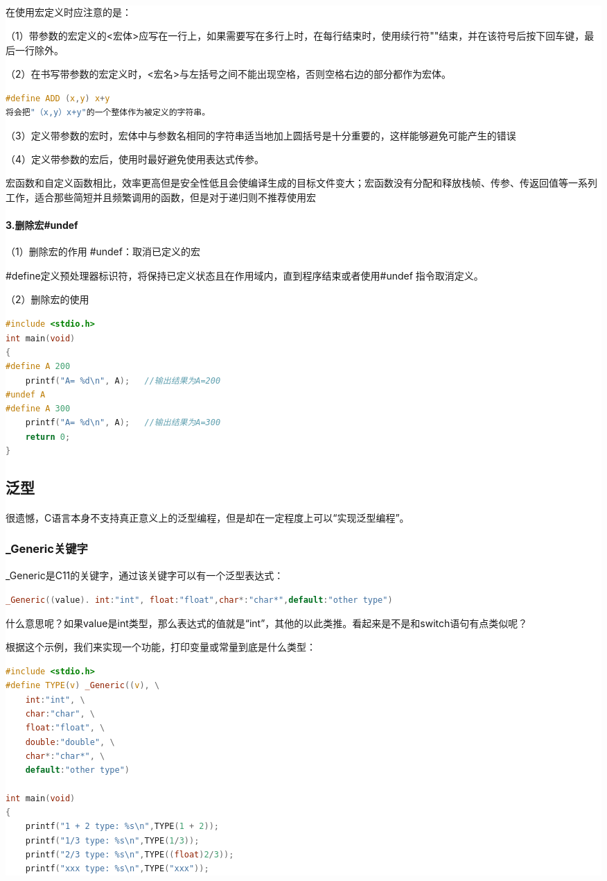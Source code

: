 在使用宏定义时应注意的是：

（1）带参数的宏定义的<宏体>应写在一行上，如果需要写在多行上时，在每行结束时，使用续行符"\"结束，并在该符号后按下回车键，最后一行除外。

（2）在书写带参数的宏定义时，<宏名>与左括号之间不能出现空格，否则空格右边的部分都作为宏体。

```c
#define ADD (x,y) x+y
将会把"（x,y）x+y"的一个整体作为被定义的字符串。
```

（3）定义带参数的宏时，宏体中与参数名相同的字符串适当地加上圆括号是十分重要的，这样能够避免可能产生的错误

（4）定义带参数的宏后，使用时最好避免使用表达式传参。

宏函数和自定义函数相比，效率更高但是安全性低且会使编译生成的目标文件变大；宏函数没有分配和释放栈帧、传参、传返回值等一系列工作，适合那些简短并且频繁调用的函数，但是对于递归则不推荐使用宏

#### 3.删除宏#undef

（1）删除宏的作用
#undef：取消已定义的宏

#define定义预处理器标识符，将保持已定义状态且在作用域内，直到程序结束或者使用#undef 指令取消定义。

（2）删除宏的使用

```c
#include <stdio.h>
int main(void)
{
#define A 200
    printf("A= %d\n", A);   //输出结果为A=200
#undef A
#define A 300
    printf("A= %d\n", A);   //输出结果为A=300
    return 0;
}
```

## 泛型

很遗憾，C语言本身不支持真正意义上的泛型编程，但是却在一定程度上可以“实现泛型编程”。

### _Generic关键字

_Generic是C11的关键字，通过该关键字可以有一个泛型表达式：

```c
_Generic((value). int:"int", float:"float",char*:"char*",default:"other type")
```

什么意思呢？如果value是int类型，那么表达式的值就是“int”，其他的以此类推。看起来是不是和switch语句有点类似呢？

根据这个示例，我们来实现一个功能，打印变量或常量到底是什么类型：

```c
#include <stdio.h>
#define TYPE(v) _Generic((v), \
    int:"int", \
    char:"char", \
    float:"float", \
    double:"double", \
    char*:"char*", \
    default:"other type")

int main(void)
{
    printf("1 + 2 type: %s\n",TYPE(1 + 2));
    printf("1/3 type: %s\n",TYPE(1/3));
    printf("2/3 type: %s\n",TYPE((float)2/3));
    printf("xxx type: %s\n",TYPE("xxx"));
```